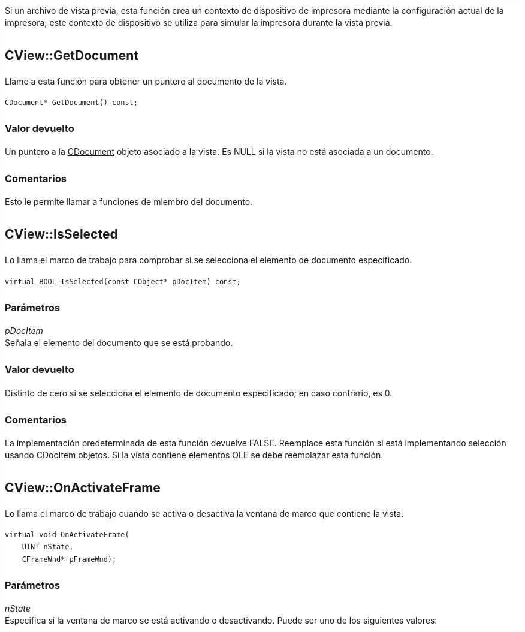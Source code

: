 Si un archivo de vista previa, esta función crea un contexto de dispositivo de impresora mediante la configuración actual de la impresora; este contexto de dispositivo se utiliza para simular la impresora durante la vista previa.  
  
##  <a name="getdocument"></a>  CView::GetDocument  
 Llame a esta función para obtener un puntero al documento de la vista.  
  
```  
CDocument* GetDocument() const;  
```  
  
### <a name="return-value"></a>Valor devuelto  
 Un puntero a la [CDocument](../../mfc/reference/cdocument-class.md) objeto asociado a la vista. Es NULL si la vista no está asociada a un documento.  
  
### <a name="remarks"></a>Comentarios  
 Esto le permite llamar a funciones de miembro del documento.  
  
##  <a name="isselected"></a>  CView::IsSelected  
 Lo llama el marco de trabajo para comprobar si se selecciona el elemento de documento especificado.  
  
```  
virtual BOOL IsSelected(const CObject* pDocItem) const;  
```  
  
### <a name="parameters"></a>Parámetros  
 *pDocItem*  
 Señala el elemento del documento que se está probando.  
  
### <a name="return-value"></a>Valor devuelto  
 Distinto de cero si se selecciona el elemento de documento especificado; en caso contrario, es 0.  
  
### <a name="remarks"></a>Comentarios  
 La implementación predeterminada de esta función devuelve FALSE. Reemplace esta función si está implementando selección usando [CDocItem](../../mfc/reference/cdocitem-class.md) objetos. Si la vista contiene elementos OLE se debe reemplazar esta función.  
  
##  <a name="onactivateframe"></a>  CView::OnActivateFrame  
 Lo llama el marco de trabajo cuando se activa o desactiva la ventana de marco que contiene la vista.  
  
```  
virtual void OnActivateFrame(
    UINT nState,  
    CFrameWnd* pFrameWnd);
```  
  
### <a name="parameters"></a>Parámetros  
 *nState*  
 Especifica si la ventana de marco se está activando o desactivando. Puede ser uno de los siguientes valores:  
  